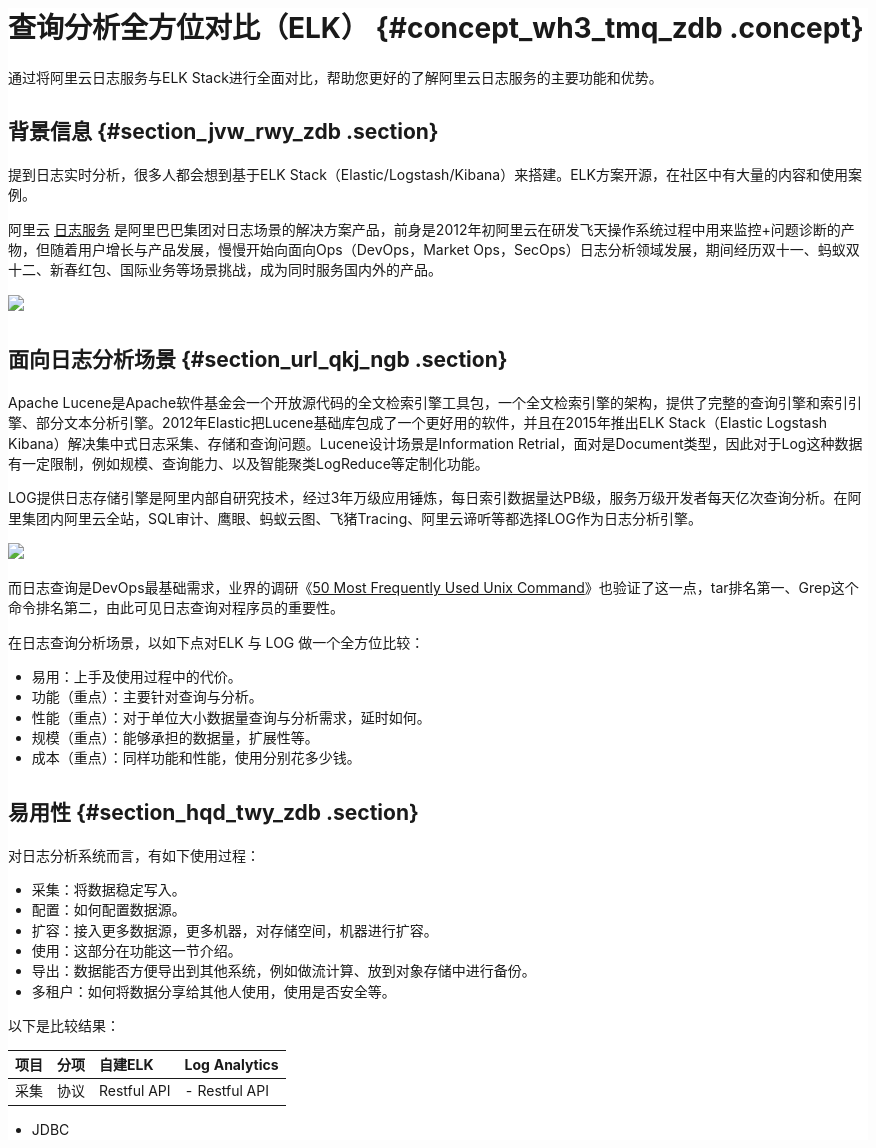 # 查询分析全方位对比（ELK） {#concept_wh3_tmq_zdb .concept}

通过将阿里云日志服务与ELK Stack进行全面对比，帮助您更好的了解阿里云日志服务的主要功能和优势。

## 背景信息 {#section_jvw_rwy_zdb .section}

提到日志实时分析，很多人都会想到基于ELK Stack（Elastic/Logstash/Kibana）来搭建。ELK方案开源，在社区中有大量的内容和使用案例。

阿里云 [日志服务](https://www.aliyun.com/product/sls?spm) 是阿里巴巴集团对日志场景的解决方案产品，前身是2012年初阿里云在研发飞天操作系统过程中用来监控+问题诊断的产物，但随着用户增长与产品发展，慢慢开始向面向Ops（DevOps，Market Ops，SecOps）日志分析领域发展，期间经历双十一、蚂蚁双十二、新春红包、国际业务等场景挑战，成为同时服务国内外的产品。

![](http://static-aliyun-doc.oss-cn-hangzhou.aliyuncs.com/assets/img/13138/156560270937742_zh-CN.png)

## 面向日志分析场景 {#section_url_qkj_ngb .section}

Apache Lucene是Apache软件基金会一个开放源代码的全文检索引擎工具包，一个全文检索引擎的架构，提供了完整的查询引擎和索引引擎、部分文本分析引擎。2012年Elastic把Lucene基础库包成了一个更好用的软件，并且在2015年推出ELK Stack（Elastic Logstash Kibana）解决集中式日志采集、存储和查询问题。Lucene设计场景是Information Retrial，面对是Document类型，因此对于Log这种数据有一定限制，例如规模、查询能力、以及智能聚类LogReduce等定制化功能。

LOG提供日志存储引擎是阿里内部自研究技术，经过3年万级应用锤炼，每日索引数据量达PB级，服务万级开发者每天亿次查询分析。在阿里集团内阿里云全站，SQL审计、鹰眼、蚂蚁云图、飞猪Tracing、阿里云谛听等都选择LOG作为日志分析引擎。

![](http://static-aliyun-doc.oss-cn-hangzhou.aliyuncs.com/assets/img/13138/156560270937743_zh-CN.png)

而日志查询是DevOps最基础需求，业界的调研《[50 Most Frequently Used Unix Command](https://www.thegeekstuff.com/2010/11/50-linux-commands/)》也验证了这一点，tar排名第一、Grep这个命令排名第二，由此可见日志查询对程序员的重要性。

在日志查询分析场景，以如下点对ELK 与 LOG 做一个全方位比较：

-   易用：上手及使用过程中的代价。
-   功能（重点）：主要针对查询与分析。
-   性能（重点）：对于单位大小数据量查询与分析需求，延时如何。
-   规模（重点）：能够承担的数据量，扩展性等。
-   成本（重点）：同样功能和性能，使用分别花多少钱。

## 易用性 {#section_hqd_twy_zdb .section}

对日志分析系统而言，有如下使用过程：

-   采集：将数据稳定写入。
-   配置：如何配置数据源。
-   扩容：接入更多数据源，更多机器，对存储空间，机器进行扩容。
-   使用：这部分在功能这一节介绍。
-   导出：数据能否方便导出到其他系统，例如做流计算、放到对象存储中进行备份。
-   多租户：如何将数据分享给其他人使用，使用是否安全等。

以下是比较结果：

|项目|分项|自建ELK|Log Analytics|
|:-|:-|:----|:------------|
|采集|协议|Restful API| -   Restful API
-   JDBC
